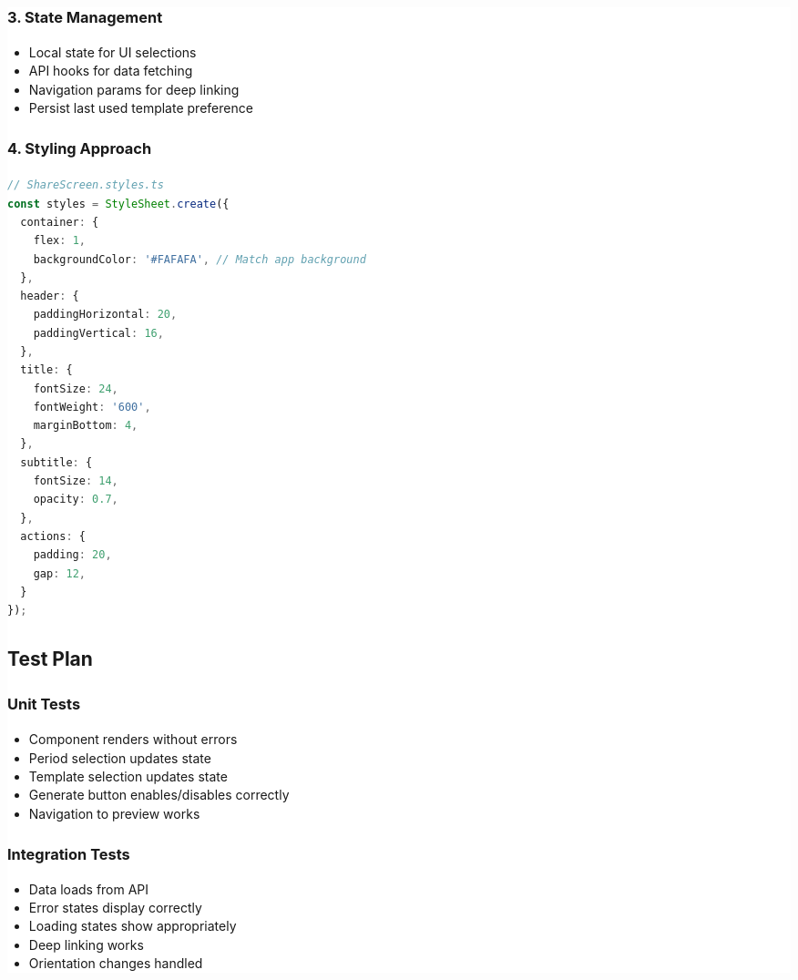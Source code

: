 ### 3. State Management
- Local state for UI selections
- API hooks for data fetching
- Navigation params for deep linking
- Persist last used template preference

### 4. Styling Approach
```typescript
// ShareScreen.styles.ts
const styles = StyleSheet.create({
  container: {
    flex: 1,
    backgroundColor: '#FAFAFA', // Match app background
  },
  header: {
    paddingHorizontal: 20,
    paddingVertical: 16,
  },
  title: {
    fontSize: 24,
    fontWeight: '600',
    marginBottom: 4,
  },
  subtitle: {
    fontSize: 14,
    opacity: 0.7,
  },
  actions: {
    padding: 20,
    gap: 12,
  }
});
```

## Test Plan

### Unit Tests
- Component renders without errors
- Period selection updates state
- Template selection updates state
- Generate button enables/disables correctly
- Navigation to preview works

### Integration Tests
- Data loads from API
- Error states display correctly
- Loading states show appropriately
- Deep linking works
- Orientation changes handled
